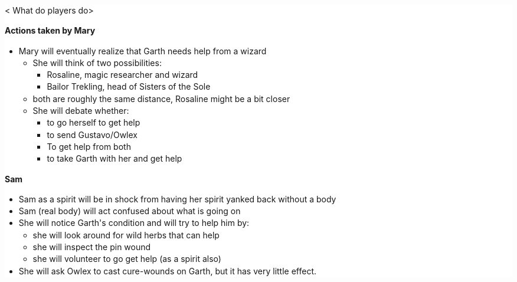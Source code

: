 < What do players do>

**Actions taken by Mary**
- Mary will eventually realize that Garth needs help from a wizard
  - She will think of two possibilities:
	- Rosaline, magic researcher and wizard
	- Bailor Trekling, head of Sisters of the Sole
  - both are roughly the same distance, Rosaline might be a bit closer
  - She will debate  whether:
	- to go herself to get help
	- to send Gustavo/Owlex
	- To get help from both
	- to take Garth with her and get help
	
**Sam**
- Sam as a spirit will be in shock from having her spirit yanked back without a body
- Sam (real body) will act confused about what is going on
- She will notice Garth's condition and will try to help him by:
  - she will look around for wild herbs that can help
  - she will inspect the pin wound
  - she will volunteer to go get help (as a spirit also)
- She will ask Owlex to cast cure-wounds on Garth, but it has very little effect.
  

